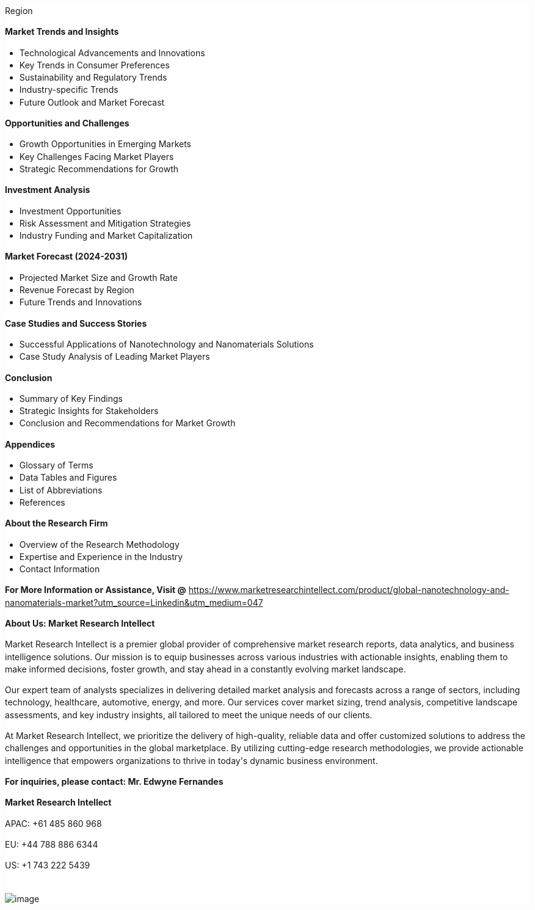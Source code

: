 Region</li></ul><p><strong>Market Trends and Insights</strong></p><ul><li>Technological Advancements and Innovations</li><li>Key Trends in Consumer Preferences</li><li>Sustainability and Regulatory Trends</li><li>Industry-specific Trends</li><li>Future Outlook and Market Forecast</li></ul><p><strong>Opportunities and Challenges</strong></p><ul><li>Growth Opportunities in Emerging Markets</li><li>Key Challenges Facing Market Players</li><li>Strategic Recommendations for Growth</li></ul><p><strong>Investment Analysis</strong></p><ul><li>Investment Opportunities</li><li>Risk Assessment and Mitigation Strategies</li><li>Industry Funding and Market Capitalization</li></ul><p><strong>Market Forecast (2024-2031)</strong></p><ul><li>Projected Market Size and Growth Rate</li><li>Revenue Forecast by Region</li><li>Future Trends and Innovations</li></ul><p><strong>Case Studies and Success Stories</strong></p><ul><li>Successful Applications of Nanotechnology and Nanomaterials Solutions</li><li>Case Study Analysis of Leading Market Players</li></ul><p><strong>Conclusion</strong></p><ul><li>Summary of Key Findings</li><li>Strategic Insights for Stakeholders</li><li>Conclusion and Recommendations for Market Growth</li></ul><p><strong>Appendices</strong></p><ul><li>Glossary of Terms</li><li>Data Tables and Figures</li><li>List of Abbreviations</li><li>References</li></ul><p><strong>About the Research Firm</strong></p><ul><li>Overview of the Research Methodology</li><li>Expertise and Experience in the Industry</li><li>Contact Information</li></ul></div><div class="article-main__content" data-test-id="publishing-text-block"><p><span class="font-[700]"><strong>For More Information or Assistance, Visit @</strong>&nbsp;<a href="https://www.marketresearchintellect.com/product/global-nanotechnology-and-nanomaterials-market?utm_source=Linkedin&utm_medium=047">https://www.marketresearchintellect.com/product/global-nanotechnology-and-nanomaterials-market?utm_source=Linkedin&utm_medium=047</a></span></p><p><strong>About Us: Market Research Intellect</strong></p><p>Market Research Intellect is a premier global provider of comprehensive market research reports, data analytics, and business intelligence solutions. Our mission is to equip businesses across various industries with actionable insights, enabling them to make informed decisions, foster growth, and stay ahead in a constantly evolving market landscape.</p><p>Our expert team of analysts specializes in delivering detailed market analysis and forecasts across a range of sectors, including technology, healthcare, automotive, energy, and more. Our services cover market sizing, trend analysis, competitive landscape assessments, and key industry insights, all tailored to meet the unique needs of our clients.</p><p>At Market Research Intellect, we prioritize the delivery of high-quality, reliable data and offer customized solutions to address the challenges and opportunities in the global marketplace. By utilizing cutting-edge research methodologies, we provide actionable intelligence that empowers organizations to thrive in today's dynamic business environment.</p><p><strong>For inquiries, please contact: Mr. Edwyne Fernandes</strong></p><p><strong>Market Research Intellect</strong></p><p>APAC: +61 485 860 968</p><p>EU: +44 788 886 6344</p><p>US: +1 743 222 5439</p></div><div class="article-main__content" data-test-id="publishing-text-block">&nbsp;</div>
![image](https://github.com/user-attachments/assets/aa5cc41b-ac23-426b-aa4c-de6f289c3446)
